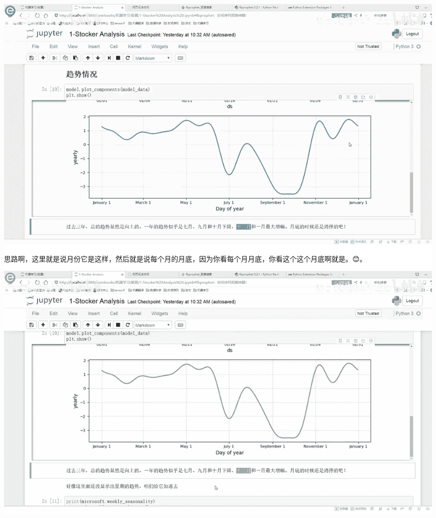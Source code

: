 ![](img/b13c4b4a57e82f11c47cd1cc27eeb3c2_44.png)

思路啊，这里就是说月份它是这样，然后就是说每个月的月底，因为你看每个月月底，你看这个这个月底啊就是。😊。



![](img/b13c4b4a57e82f11c47cd1cc27eeb3c2_46.png)

